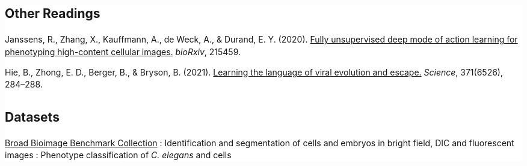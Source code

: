 ## Other Readings

Janssens, R., Zhang, X., Kauffmann, A., de Weck, A., & Durand, E. Y. (2020). [Fully unsupervised deep mode of action learning for phenotyping high-content cellular images.](https://doi.org/10.1101/2020.07.22.215459) *bioRxiv*, 215459.

Hie, B., Zhong, E. D., Berger, B., & Bryson, B. (2021). [Learning the language of viral evolution and escape.](https://doi.org/10.1126/science.abd7331) *Science*, 371(6526), 284–288.

## Datasets

[Broad Bioimage Benchmark Collection](https://bbbc.broadinstitute.org/image_sets)
: Identification and segmentation of cells and embryos in bright field, DIC and fluorescent images
: Phenotype classification of *C. elegans* and cells